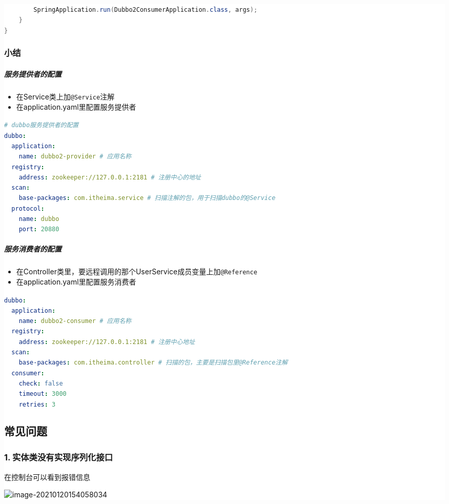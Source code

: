 ```java
        SpringApplication.run(Dubbo2ConsumerApplication.class, args);
    }
}
```

### 小结

##### 服务提供者的配置

- 在Service类上加`@Service`注解
- 在application.yaml里配置服务提供者

```yaml
# dubbo服务提供者的配置
dubbo:
  application:
    name: dubbo2-provider # 应用名称
  registry:
    address: zookeeper://127.0.0.1:2181 # 注册中心的地址
  scan:
    base-packages: com.itheima.service # 扫描注解的包，用于扫描dubbo的@Service
  protocol:
    name: dubbo
    port: 20880
```

##### 服务消费者的配置

- 在Controller类里，要远程调用的那个UserService成员变量上加`@Reference`
- 在application.yaml里配置服务消费者

```yaml
dubbo:
  application:
    name: dubbo2-consumer # 应用名称
  registry:
    address: zookeeper://127.0.0.1:2181 # 注册中心地址
  scan:
    base-packages: com.itheima.controller # 扫描的包，主要是扫描包里@Reference注解
  consumer:
    check: false
    timeout: 3000
    retries: 3
```

## 常见问题

### 1. 实体类没有实现序列化接口

在控制台可以看到报错信息

![image-20210120154058034](D:/IT/%E4%B8%8A%E8%AF%BE%E8%B5%84%E6%96%99/%E8%AF%BE%E7%A8%8B%E8%BD%AF%E4%BB%B6%E8%B5%84%E6%96%99/%E5%B0%B1%E4%B8%9A%E7%8F%AD%E8%B5%84%E6%96%99-%E9%A1%B9%E7%9B%AE%E4%B8%80%E5%89%8D%E7%BD%AE%E8%AF%BE/day30-dubbo/%E7%AC%94%E8%AE%B0/img/image-20210120154058034.png)
